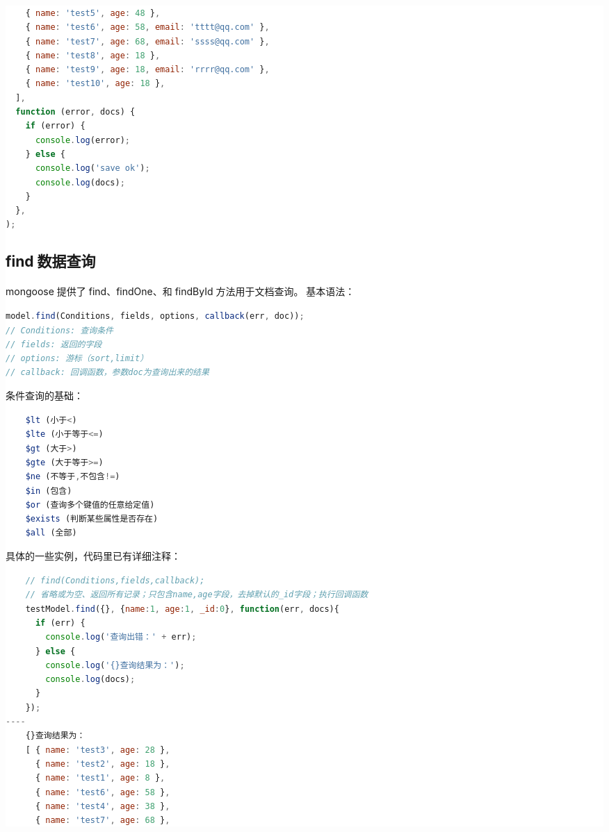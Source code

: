 ```js
    { name: 'test5', age: 48 },
    { name: 'test6', age: 58, email: 'tttt@qq.com' },
    { name: 'test7', age: 68, email: 'ssss@qq.com' },
    { name: 'test8', age: 18 },
    { name: 'test9', age: 18, email: 'rrrr@qq.com' },
    { name: 'test10', age: 18 },
  ],
  function (error, docs) {
    if (error) {
      console.log(error);
    } else {
      console.log('save ok');
      console.log(docs);
    }
  },
);
```

## find 数据查询

mongoose 提供了 find、findOne、和 findById 方法用于文档查询。
基本语法：

```js
model.find(Conditions, fields, options, callback(err, doc));
// Conditions: 查询条件
// fields: 返回的字段
// options: 游标（sort,limit）
// callback: 回调函数，参数doc为查询出来的结果
```

条件查询的基础：

```js
    $lt (小于<)
    $lte (小于等于<=)
    $gt (大于>)
    $gte (大于等于>=)
    $ne (不等于,不包含!=)
    $in (包含)
    $or (查询多个键值的任意给定值)
    $exists (判断某些属性是否存在)
    $all (全部)
```

具体的一些实例，代码里已有详细注释：

```js
    // find(Conditions,fields,callback);
    // 省略或为空、返回所有记录；只包含name,age字段，去掉默认的_id字段；执行回调函数
    testModel.find({}, {name:1, age:1, _id:0}, function(err, docs){
      if (err) {
        console.log('查询出错：' + err);
      } else {
        console.log('{}查询结果为：');
        console.log(docs);
      }
    });
----
    {}查询结果为：
    [ { name: 'test3', age: 28 },
      { name: 'test2', age: 18 },
      { name: 'test1', age: 8 },
      { name: 'test6', age: 58 },
      { name: 'test4', age: 38 },
      { name: 'test7', age: 68 },
```